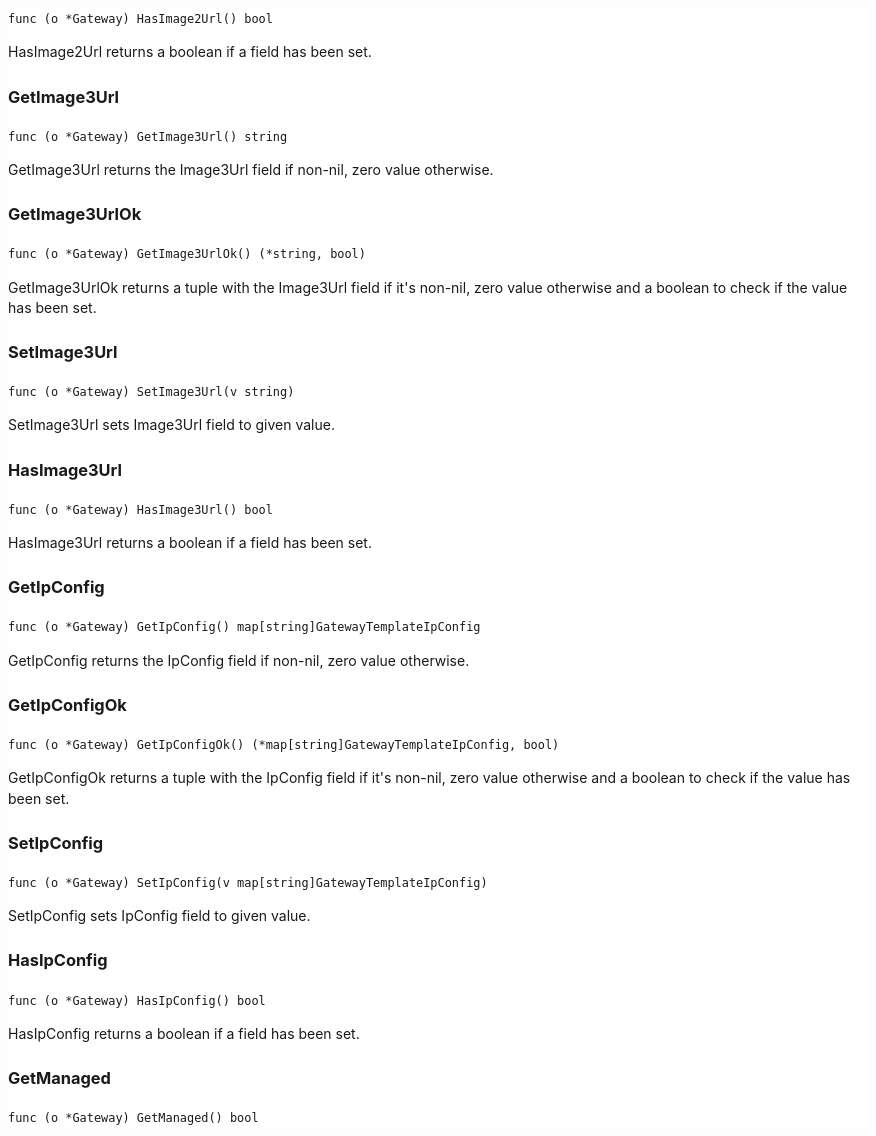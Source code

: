 `func (o *Gateway) HasImage2Url() bool`

HasImage2Url returns a boolean if a field has been set.

### GetImage3Url

`func (o *Gateway) GetImage3Url() string`

GetImage3Url returns the Image3Url field if non-nil, zero value otherwise.

### GetImage3UrlOk

`func (o *Gateway) GetImage3UrlOk() (*string, bool)`

GetImage3UrlOk returns a tuple with the Image3Url field if it's non-nil, zero value otherwise
and a boolean to check if the value has been set.

### SetImage3Url

`func (o *Gateway) SetImage3Url(v string)`

SetImage3Url sets Image3Url field to given value.

### HasImage3Url

`func (o *Gateway) HasImage3Url() bool`

HasImage3Url returns a boolean if a field has been set.

### GetIpConfig

`func (o *Gateway) GetIpConfig() map[string]GatewayTemplateIpConfig`

GetIpConfig returns the IpConfig field if non-nil, zero value otherwise.

### GetIpConfigOk

`func (o *Gateway) GetIpConfigOk() (*map[string]GatewayTemplateIpConfig, bool)`

GetIpConfigOk returns a tuple with the IpConfig field if it's non-nil, zero value otherwise
and a boolean to check if the value has been set.

### SetIpConfig

`func (o *Gateway) SetIpConfig(v map[string]GatewayTemplateIpConfig)`

SetIpConfig sets IpConfig field to given value.

### HasIpConfig

`func (o *Gateway) HasIpConfig() bool`

HasIpConfig returns a boolean if a field has been set.

### GetManaged

`func (o *Gateway) GetManaged() bool`
